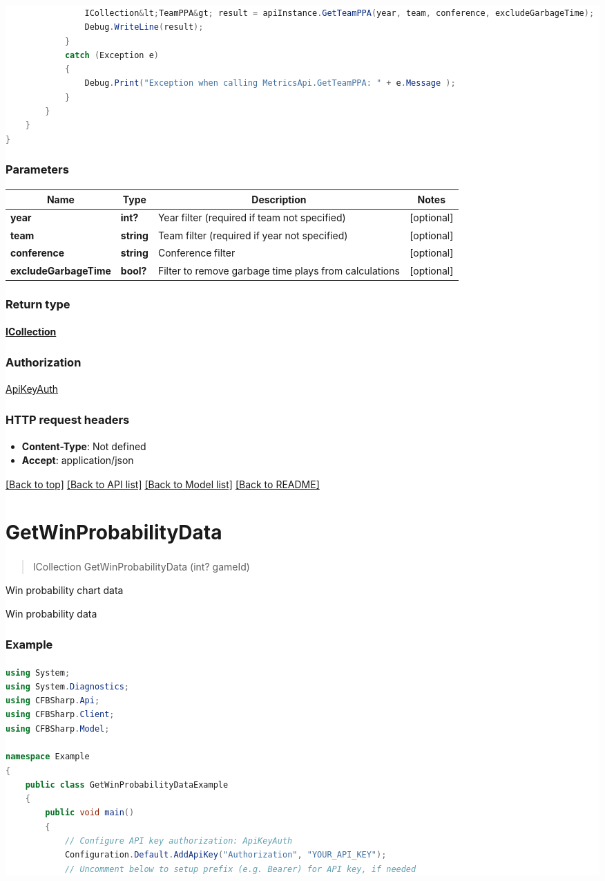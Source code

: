```csharp
                ICollection&lt;TeamPPA&gt; result = apiInstance.GetTeamPPA(year, team, conference, excludeGarbageTime);
                Debug.WriteLine(result);
            }
            catch (Exception e)
            {
                Debug.Print("Exception when calling MetricsApi.GetTeamPPA: " + e.Message );
            }
        }
    }
}
```

### Parameters

Name | Type | Description  | Notes
------------- | ------------- | ------------- | -------------
 **year** | **int?**| Year filter (required if team not specified) | [optional] 
 **team** | **string**| Team filter (required if year not specified) | [optional] 
 **conference** | **string**| Conference filter | [optional] 
 **excludeGarbageTime** | **bool?**| Filter to remove garbage time plays from calculations | [optional] 

### Return type

[**ICollection<TeamPPA>**](TeamPPA.md)

### Authorization

[ApiKeyAuth](../README.md#ApiKeyAuth)

### HTTP request headers

 - **Content-Type**: Not defined
 - **Accept**: application/json

[[Back to top]](#) [[Back to API list]](../README.md#documentation-for-api-endpoints) [[Back to Model list]](../README.md#documentation-for-models) [[Back to README]](../README.md)

<a name="getwinprobabilitydata"></a>
# **GetWinProbabilityData**
> ICollection<PlayWP> GetWinProbabilityData (int? gameId)

Win probability chart data

Win probability data

### Example
```csharp
using System;
using System.Diagnostics;
using CFBSharp.Api;
using CFBSharp.Client;
using CFBSharp.Model;

namespace Example
{
    public class GetWinProbabilityDataExample
    {
        public void main()
        {
            // Configure API key authorization: ApiKeyAuth
            Configuration.Default.AddApiKey("Authorization", "YOUR_API_KEY");
            // Uncomment below to setup prefix (e.g. Bearer) for API key, if needed
```